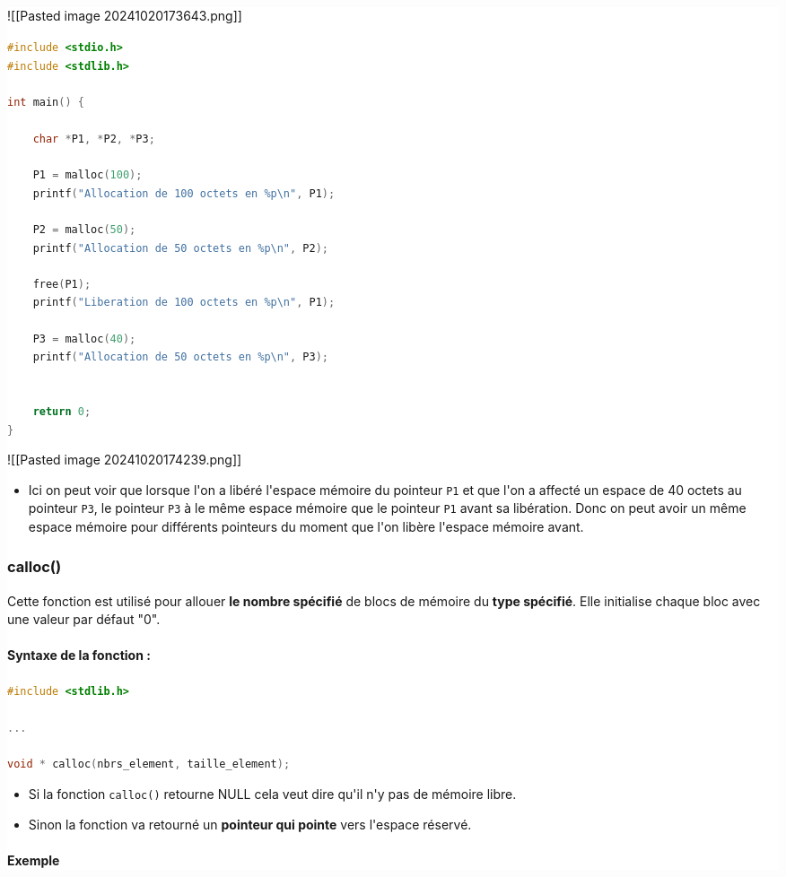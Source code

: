 ![[Pasted image 20241020173643.png]]

``` C
#include <stdio.h>  
#include <stdlib.h>  
  
int main() {  
  
    char *P1, *P2, *P3;  
  
    P1 = malloc(100);  
    printf("Allocation de 100 octets en %p\n", P1);  
  
    P2 = malloc(50);  
    printf("Allocation de 50 octets en %p\n", P2);  
  
    free(P1);  
    printf("Liberation de 100 octets en %p\n", P1);  
  
    P3 = malloc(40);  
    printf("Allocation de 50 octets en %p\n", P3);  
      
  
    return 0;  
}
```

![[Pasted image 20241020174239.png]]

- Ici on peut voir que lorsque l'on a libéré l'espace mémoire du pointeur `P1` et que l'on a affecté un espace de 40 octets au pointeur `P3`, le pointeur `P3` à le même espace mémoire que le pointeur `P1` avant sa libération. Donc on peut avoir un même espace mémoire pour différents pointeurs du moment que l'on libère l'espace mémoire avant.



### calloc()

Cette fonction est utilisé pour allouer **le nombre spécifié** de blocs de mémoire du **type spécifié**. Elle initialise chaque bloc avec une valeur par défaut "0".

#### Syntaxe de la fonction :

``` C
#include <stdlib.h>

...

void * calloc(nbrs_element, taille_element);
```
- Si la fonction `calloc()` retourne NULL cela veut dire qu'il n'y pas de mémoire libre.

- Sinon la fonction va retourné un **pointeur qui pointe** vers l'espace réservé.

#### Exemple
